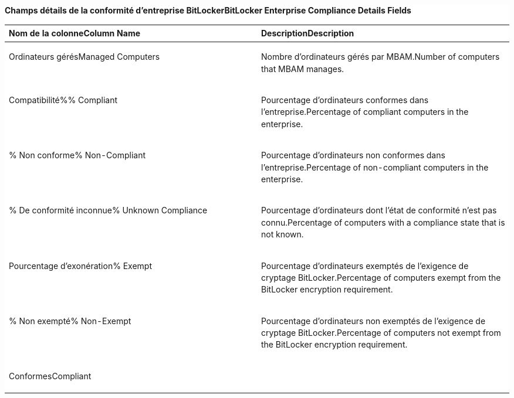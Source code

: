 **<span data-ttu-id="f26a0-164">Champs détails de la conformité d’entreprise BitLocker</span><span class="sxs-lookup"><span data-stu-id="f26a0-164">BitLocker Enterprise Compliance Details Fields</span></span>**

<table>
<colgroup>
<col width="50%" />
<col width="50%" />
</colgroup>
<thead>
<tr class="header">
<th align="left"><span data-ttu-id="f26a0-165">Nom de la colonne</span><span class="sxs-lookup"><span data-stu-id="f26a0-165">Column Name</span></span></th>
<th align="left"><span data-ttu-id="f26a0-166">Description</span><span class="sxs-lookup"><span data-stu-id="f26a0-166">Description</span></span></th>
</tr>
</thead>
<tbody>
<tr class="odd">
<td align="left"><p><span data-ttu-id="f26a0-167">Ordinateurs gérés</span><span class="sxs-lookup"><span data-stu-id="f26a0-167">Managed Computers</span></span></p></td>
<td align="left"><p><span data-ttu-id="f26a0-168">Nombre d’ordinateurs gérés par MBAM.</span><span class="sxs-lookup"><span data-stu-id="f26a0-168">Number of computers that MBAM manages.</span></span></p></td>
</tr>
<tr class="even">
<td align="left"><p><span data-ttu-id="f26a0-169">Compatibilité%</span><span class="sxs-lookup"><span data-stu-id="f26a0-169">% Compliant</span></span></p></td>
<td align="left"><p><span data-ttu-id="f26a0-170">Pourcentage d’ordinateurs conformes dans l’entreprise.</span><span class="sxs-lookup"><span data-stu-id="f26a0-170">Percentage of compliant computers in the enterprise.</span></span></p></td>
</tr>
<tr class="odd">
<td align="left"><p><span data-ttu-id="f26a0-171">% Non conforme</span><span class="sxs-lookup"><span data-stu-id="f26a0-171">% Non-Compliant</span></span></p></td>
<td align="left"><p><span data-ttu-id="f26a0-172">Pourcentage d’ordinateurs non conformes dans l’entreprise.</span><span class="sxs-lookup"><span data-stu-id="f26a0-172">Percentage of non-compliant computers in the enterprise.</span></span></p></td>
</tr>
<tr class="even">
<td align="left"><p><span data-ttu-id="f26a0-173">% De conformité inconnue</span><span class="sxs-lookup"><span data-stu-id="f26a0-173">% Unknown Compliance</span></span></p></td>
<td align="left"><p><span data-ttu-id="f26a0-174">Pourcentage d’ordinateurs dont l’état de conformité n’est pas connu.</span><span class="sxs-lookup"><span data-stu-id="f26a0-174">Percentage of computers with a compliance state that is not known.</span></span></p></td>
</tr>
<tr class="odd">
<td align="left"><p><span data-ttu-id="f26a0-175">Pourcentage d’exonération</span><span class="sxs-lookup"><span data-stu-id="f26a0-175">% Exempt</span></span></p></td>
<td align="left"><p><span data-ttu-id="f26a0-176">Pourcentage d’ordinateurs exemptés de l’exigence de cryptage BitLocker.</span><span class="sxs-lookup"><span data-stu-id="f26a0-176">Percentage of computers exempt from the BitLocker encryption requirement.</span></span></p></td>
</tr>
<tr class="even">
<td align="left"><p><span data-ttu-id="f26a0-177">% Non exempté</span><span class="sxs-lookup"><span data-stu-id="f26a0-177">% Non-Exempt</span></span></p></td>
<td align="left"><p><span data-ttu-id="f26a0-178">Pourcentage d’ordinateurs non exemptés de l’exigence de cryptage BitLocker.</span><span class="sxs-lookup"><span data-stu-id="f26a0-178">Percentage of computers not exempt from the BitLocker encryption requirement.</span></span></p></td>
</tr>
<tr class="odd">
<td align="left"><p><span data-ttu-id="f26a0-179">Conformes</span><span class="sxs-lookup"><span data-stu-id="f26a0-179">Compliant</span></span></p></td>